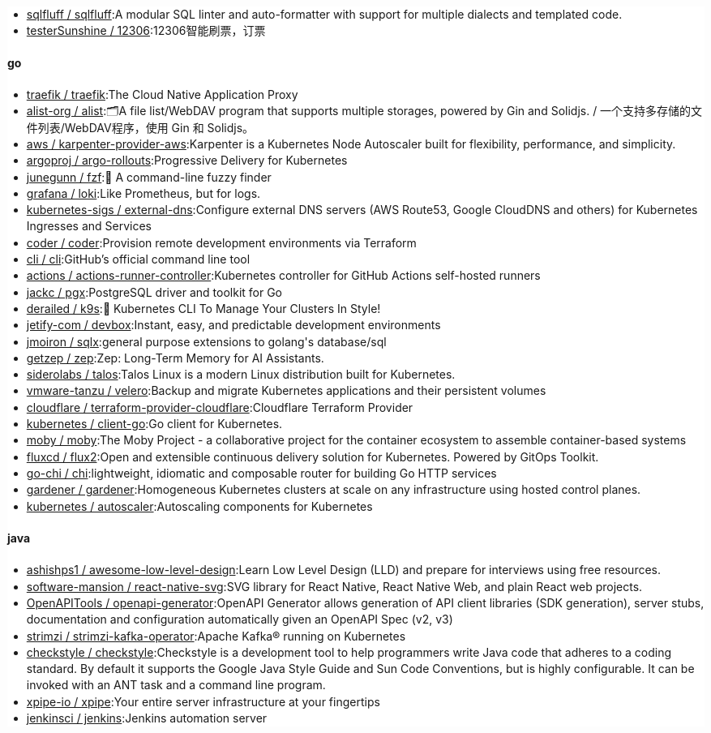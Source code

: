 * [sqlfluff / sqlfluff](https://github.com/sqlfluff/sqlfluff):A modular SQL linter and auto-formatter with support for multiple dialects and templated code.
* [testerSunshine / 12306](https://github.com/testerSunshine/12306):12306智能刷票，订票

#### go
* [traefik / traefik](https://github.com/traefik/traefik):The Cloud Native Application Proxy
* [alist-org / alist](https://github.com/alist-org/alist):🗂️A file list/WebDAV program that supports multiple storages, powered by Gin and Solidjs. / 一个支持多存储的文件列表/WebDAV程序，使用 Gin 和 Solidjs。
* [aws / karpenter-provider-aws](https://github.com/aws/karpenter-provider-aws):Karpenter is a Kubernetes Node Autoscaler built for flexibility, performance, and simplicity.
* [argoproj / argo-rollouts](https://github.com/argoproj/argo-rollouts):Progressive Delivery for Kubernetes
* [junegunn / fzf](https://github.com/junegunn/fzf):🌸 A command-line fuzzy finder
* [grafana / loki](https://github.com/grafana/loki):Like Prometheus, but for logs.
* [kubernetes-sigs / external-dns](https://github.com/kubernetes-sigs/external-dns):Configure external DNS servers (AWS Route53, Google CloudDNS and others) for Kubernetes Ingresses and Services
* [coder / coder](https://github.com/coder/coder):Provision remote development environments via Terraform
* [cli / cli](https://github.com/cli/cli):GitHub’s official command line tool
* [actions / actions-runner-controller](https://github.com/actions/actions-runner-controller):Kubernetes controller for GitHub Actions self-hosted runners
* [jackc / pgx](https://github.com/jackc/pgx):PostgreSQL driver and toolkit for Go
* [derailed / k9s](https://github.com/derailed/k9s):🐶 Kubernetes CLI To Manage Your Clusters In Style!
* [jetify-com / devbox](https://github.com/jetify-com/devbox):Instant, easy, and predictable development environments
* [jmoiron / sqlx](https://github.com/jmoiron/sqlx):general purpose extensions to golang's database/sql
* [getzep / zep](https://github.com/getzep/zep):Zep: Long-Term Memory for ‍AI Assistants.
* [siderolabs / talos](https://github.com/siderolabs/talos):Talos Linux is a modern Linux distribution built for Kubernetes.
* [vmware-tanzu / velero](https://github.com/vmware-tanzu/velero):Backup and migrate Kubernetes applications and their persistent volumes
* [cloudflare / terraform-provider-cloudflare](https://github.com/cloudflare/terraform-provider-cloudflare):Cloudflare Terraform Provider
* [kubernetes / client-go](https://github.com/kubernetes/client-go):Go client for Kubernetes.
* [moby / moby](https://github.com/moby/moby):The Moby Project - a collaborative project for the container ecosystem to assemble container-based systems
* [fluxcd / flux2](https://github.com/fluxcd/flux2):Open and extensible continuous delivery solution for Kubernetes. Powered by GitOps Toolkit.
* [go-chi / chi](https://github.com/go-chi/chi):lightweight, idiomatic and composable router for building Go HTTP services
* [gardener / gardener](https://github.com/gardener/gardener):Homogeneous Kubernetes clusters at scale on any infrastructure using hosted control planes.
* [kubernetes / autoscaler](https://github.com/kubernetes/autoscaler):Autoscaling components for Kubernetes

#### java
* [ashishps1 / awesome-low-level-design](https://github.com/ashishps1/awesome-low-level-design):Learn Low Level Design (LLD) and prepare for interviews using free resources.
* [software-mansion / react-native-svg](https://github.com/software-mansion/react-native-svg):SVG library for React Native, React Native Web, and plain React web projects.
* [OpenAPITools / openapi-generator](https://github.com/OpenAPITools/openapi-generator):OpenAPI Generator allows generation of API client libraries (SDK generation), server stubs, documentation and configuration automatically given an OpenAPI Spec (v2, v3)
* [strimzi / strimzi-kafka-operator](https://github.com/strimzi/strimzi-kafka-operator):Apache Kafka® running on Kubernetes
* [checkstyle / checkstyle](https://github.com/checkstyle/checkstyle):Checkstyle is a development tool to help programmers write Java code that adheres to a coding standard. By default it supports the Google Java Style Guide and Sun Code Conventions, but is highly configurable. It can be invoked with an ANT task and a command line program.
* [xpipe-io / xpipe](https://github.com/xpipe-io/xpipe):Your entire server infrastructure at your fingertips
* [jenkinsci / jenkins](https://github.com/jenkinsci/jenkins):Jenkins automation server